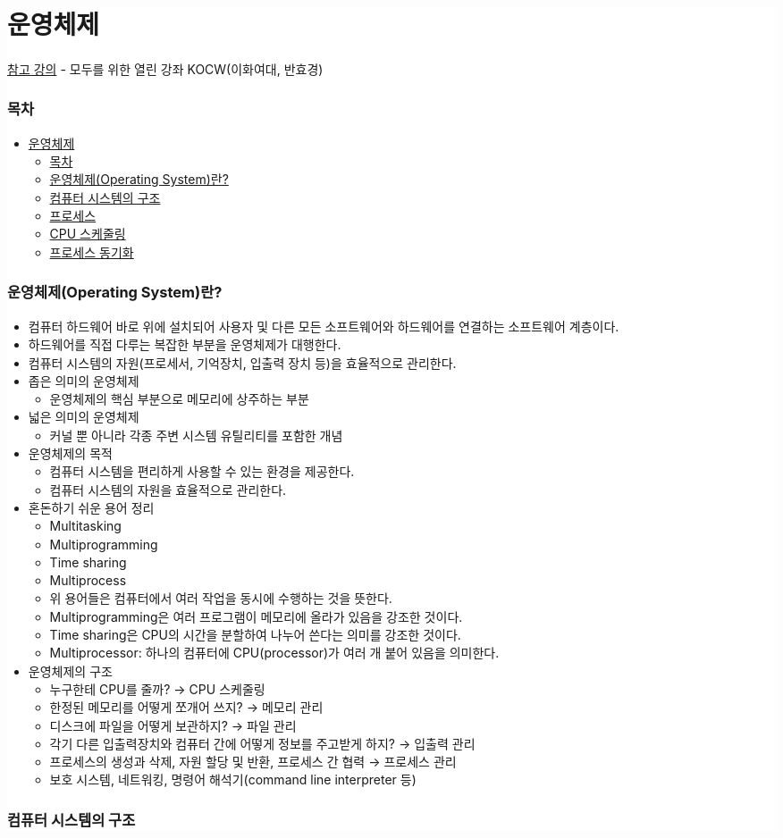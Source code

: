 # 운영체제
[참고 강의](http://www.kocw.net/home/m/search/kemView.do?kemId=1046323) - 모두를 위한 열린 강좌 KOCW(이화여대, 반효경)

### 목차

- [운영체제](#운영체제)
    - [목차](#목차)
    - [운영체제(Operating System)란?](#운영체제operating-system란)
    - [컴퓨터 시스템의 구조](#컴퓨터-시스템의-구조)
    - [프로세스](#프로세스)
    - [CPU 스케줄링](#cpu-스케줄링)
    - [프로세스 동기화](#프로세스-동기화)

### 운영체제(Operating System)란?

- 컴퓨터 하드웨어 바로 위에 설치되어 사용자 및 다른 모든 소프트웨어와 하드웨어를 연결하는 소프트웨어 계층이다.
- 하드웨어를 직접 다루는 복잡한 부분을 운영체제가 대행한다.
- 컴퓨터 시스템의 자원(프로세서, 기억장치, 입출력 장치 등)을 효율적으로 관리한다.
- 좁은 의미의 운영체제
    - 운영체제의 핵심 부분으로 메모리에 상주하는 부분
- 넓은 의미의 운영체제
    - 커널 뿐 아니라 각종 주변 시스템 유틸리티를 포함한 개념
- 운영체제의 목적
    - 컴퓨터 시스템을 편리하게 사용할 수 있는 환경을 제공한다.
    - 컴퓨터 시스템의 자원을 효율적으로 관리한다.
- 혼돈하기 쉬운 용어 정리
    - Multitasking
    - Multiprogramming
    - Time sharing
    - Multiprocess
    - 위 용어들은 컴퓨터에서 여러 작업을 동시에 수행하는 것을 뜻한다.
    - Multiprogramming은 여러 프로그램이 메모리에 올라가 있음을 강조한 것이다.
    - Time sharing은 CPU의 시간을 분할하여 나누어 쓴다는 의미를 강조한 것이다.
    - Multiprocessor: 하나의 컴퓨터에 CPU(processor)가 여러 개 붙어 있음을 의미한다.
- 운영체제의 구조
    - 누구한테 CPU를 줄까? → CPU 스케줄링
    - 한정된 메모리를 어떻게 쪼개어 쓰지? → 메모리 관리
    - 디스크에 파일을 어떻게 보관하지? → 파일 관리
    - 각기 다른 입출력장치와 컴퓨터 간에 어떻게 정보를 주고받게 하지? → 입출력 관리
    - 프로세스의 생성과 삭제, 자원 할당 및 반환, 프로세스 간 협력 → 프로세스 관리
    - 보호 시스템, 네트워킹, 명령어 해석기(command line interpreter 등)

### 컴퓨터 시스템의 구조
